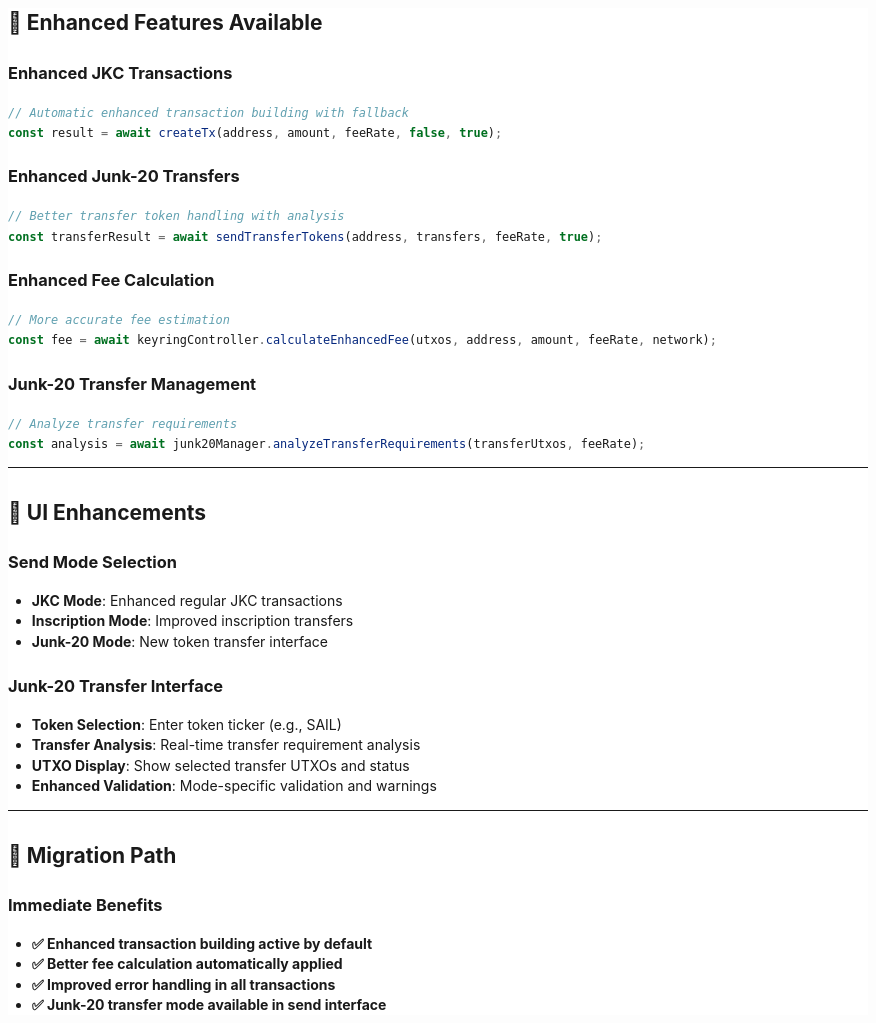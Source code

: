 
## 🚀 **Enhanced Features Available**

### **Enhanced JKC Transactions**
```typescript
// Automatic enhanced transaction building with fallback
const result = await createTx(address, amount, feeRate, false, true);
```

### **Enhanced Junk-20 Transfers**
```typescript
// Better transfer token handling with analysis
const transferResult = await sendTransferTokens(address, transfers, feeRate, true);
```

### **Enhanced Fee Calculation**
```typescript
// More accurate fee estimation
const fee = await keyringController.calculateEnhancedFee(utxos, address, amount, feeRate, network);
```

### **Junk-20 Transfer Management**
```typescript
// Analyze transfer requirements
const analysis = await junk20Manager.analyzeTransferRequirements(transferUtxos, feeRate);
```

---

## 🎨 **UI Enhancements**

### **Send Mode Selection**
- **JKC Mode**: Enhanced regular JKC transactions
- **Inscription Mode**: Improved inscription transfers  
- **Junk-20 Mode**: New token transfer interface

### **Junk-20 Transfer Interface**
- **Token Selection**: Enter token ticker (e.g., SAIL)
- **Transfer Analysis**: Real-time transfer requirement analysis
- **UTXO Display**: Show selected transfer UTXOs and status
- **Enhanced Validation**: Mode-specific validation and warnings

---

## 🔄 **Migration Path**

### **Immediate Benefits**
- **✅ Enhanced transaction building active by default**
- **✅ Better fee calculation automatically applied**
- **✅ Improved error handling in all transactions**
- **✅ Junk-20 transfer mode available in send interface**
